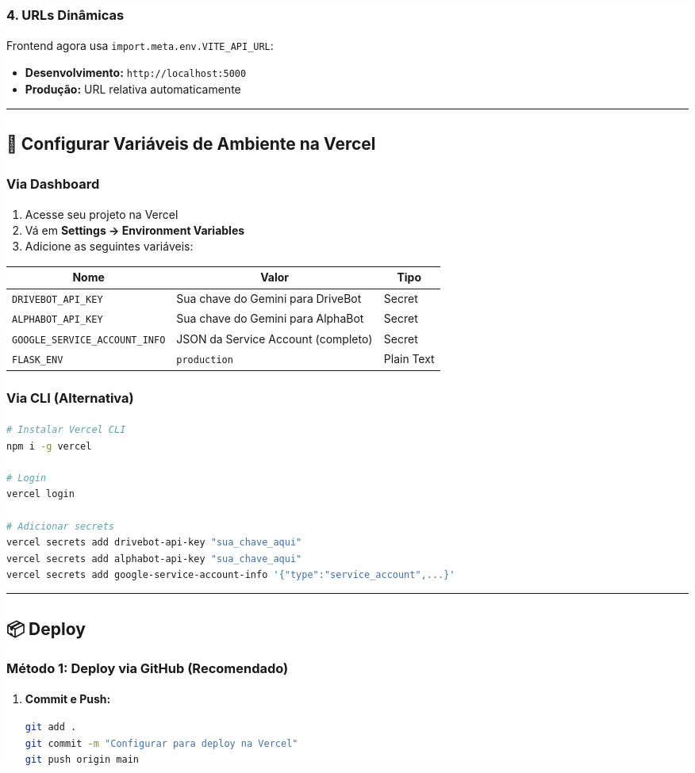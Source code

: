 ### 4. URLs Dinâmicas
Frontend agora usa `import.meta.env.VITE_API_URL`:
- **Desenvolvimento:** `http://localhost:5000`
- **Produção:** URL relativa automaticamente

---

## 🔧 Configurar Variáveis de Ambiente na Vercel

### Via Dashboard

1. Acesse seu projeto na Vercel
2. Vá em **Settings → Environment Variables**
3. Adicione as seguintes variáveis:

| Nome | Valor | Tipo |
|------|-------|------|
| `DRIVEBOT_API_KEY` | Sua chave do Gemini para DriveBot | Secret |
| `ALPHABOT_API_KEY` | Sua chave do Gemini para AlphaBot | Secret |
| `GOOGLE_SERVICE_ACCOUNT_INFO` | JSON da Service Account (completo) | Secret |
| `FLASK_ENV` | `production` | Plain Text |

### Via CLI (Alternativa)

```bash
# Instalar Vercel CLI
npm i -g vercel

# Login
vercel login

# Adicionar secrets
vercel secrets add drivebot-api-key "sua_chave_aqui"
vercel secrets add alphabot-api-key "sua_chave_aqui"
vercel secrets add google-service-account-info '{"type":"service_account",...}'
```

---

## 📦 Deploy

### Método 1: Deploy via GitHub (Recomendado)

1. **Commit e Push:**
   ```bash
   git add .
   git commit -m "Configurar para deploy na Vercel"
   git push origin main
   ```
